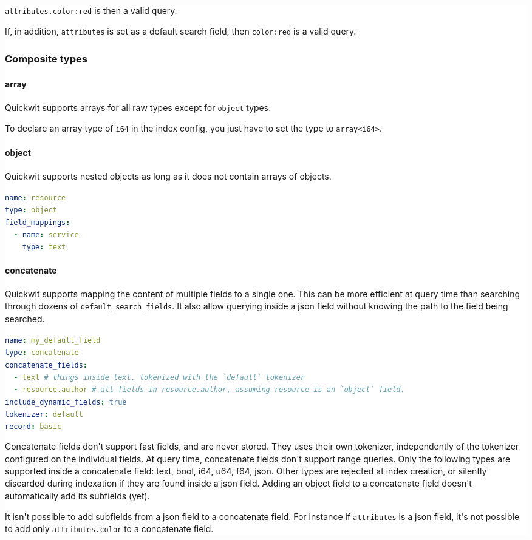 `attributes.color:red` is then a valid query.

If, in addition, `attributes` is set as a default search field, then `color:red` is a valid query.

### Composite types

#### array

Quickwit supports arrays for all raw types except for `object` types.

To declare an array type of `i64` in the index config, you just have to set the type to `array<i64>`.

#### object

Quickwit supports nested objects as long as it does not contain arrays of objects.

```yaml
name: resource
type: object
field_mappings:
  - name: service
    type: text
```

#### concatenate

Quickwit supports mapping the content of multiple fields to a single one. This can be more efficient at query time than
searching through dozens of `default_search_fields`. It also allow querying inside a json field without knowing the path
to the field being searched.

```yaml
name: my_default_field
type: concatenate
concatenate_fields:
  - text # things inside text, tokenized with the `default` tokenizer
  - resource.author # all fields in resource.author, assuming resource is an `object` field.
include_dynamic_fields: true
tokenizer: default
record: basic
```

Concatenate fields don't support fast fields, and are never stored. They uses their own tokenizer, independently of the
tokenizer configured on the individual fields.
At query time, concatenate fields don't support range queries.
Only the following types are supported inside a concatenate field: text, bool, i64, u64, f64, json. Other types are rejected
at index creation, or silently discarded during indexation if they are found inside a json field.
Adding an object field to a concatenate field doesn't automatically add its subfields (yet).

It isn't possible to add subfields from a json field to a concatenate field. For instance if `attributes` is a json field, it's not possible to add only `attributes.color` to a concatenate field.
